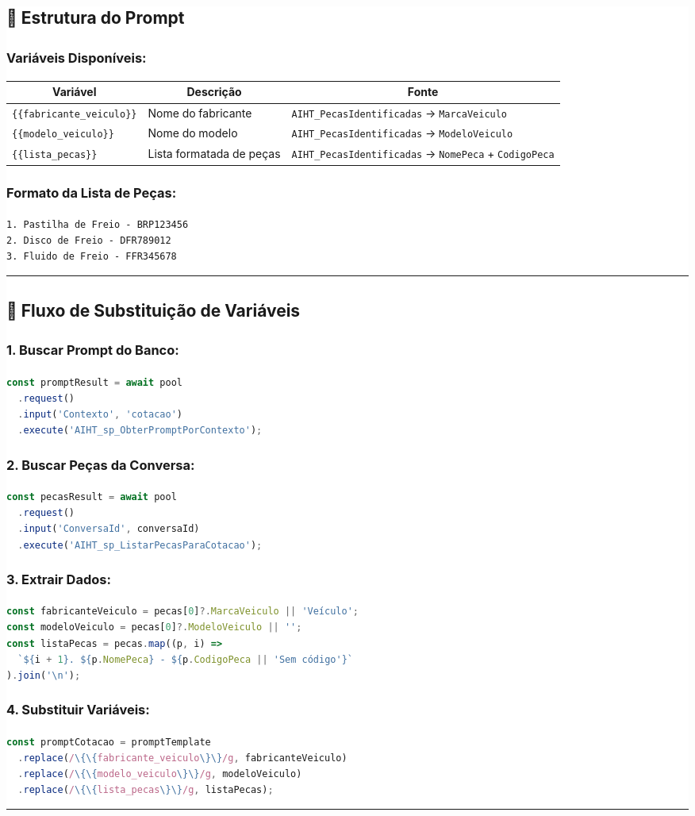 
## 📝 Estrutura do Prompt

### **Variáveis Disponíveis:**

| Variável | Descrição | Fonte |
|----------|-----------|-------|
| `{{fabricante_veiculo}}` | Nome do fabricante | `AIHT_PecasIdentificadas` → `MarcaVeiculo` |
| `{{modelo_veiculo}}` | Nome do modelo | `AIHT_PecasIdentificadas` → `ModeloVeiculo` |
| `{{lista_pecas}}` | Lista formatada de peças | `AIHT_PecasIdentificadas` → `NomePeca` + `CodigoPeca` |

### **Formato da Lista de Peças:**

```
1. Pastilha de Freio - BRP123456
2. Disco de Freio - DFR789012
3. Fluido de Freio - FFR345678
```

---

## 🔄 Fluxo de Substituição de Variáveis

### **1. Buscar Prompt do Banco:**
```typescript
const promptResult = await pool
  .request()
  .input('Contexto', 'cotacao')
  .execute('AIHT_sp_ObterPromptPorContexto');
```

### **2. Buscar Peças da Conversa:**
```typescript
const pecasResult = await pool
  .request()
  .input('ConversaId', conversaId)
  .execute('AIHT_sp_ListarPecasParaCotacao');
```

### **3. Extrair Dados:**
```typescript
const fabricanteVeiculo = pecas[0]?.MarcaVeiculo || 'Veículo';
const modeloVeiculo = pecas[0]?.ModeloVeiculo || '';
const listaPecas = pecas.map((p, i) => 
  `${i + 1}. ${p.NomePeca} - ${p.CodigoPeca || 'Sem código'}`
).join('\n');
```

### **4. Substituir Variáveis:**
```typescript
const promptCotacao = promptTemplate
  .replace(/\{\{fabricante_veiculo\}\}/g, fabricanteVeiculo)
  .replace(/\{\{modelo_veiculo\}\}/g, modeloVeiculo)
  .replace(/\{\{lista_pecas\}\}/g, listaPecas);
```

---